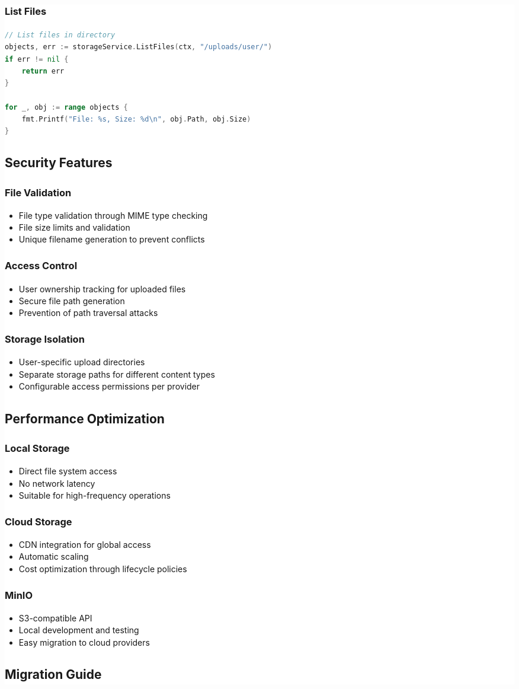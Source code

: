 ### List Files

```go
// List files in directory
objects, err := storageService.ListFiles(ctx, "/uploads/user/")
if err != nil {
    return err
}

for _, obj := range objects {
    fmt.Printf("File: %s, Size: %d\n", obj.Path, obj.Size)
}
```

## Security Features

### File Validation
- File type validation through MIME type checking
- File size limits and validation
- Unique filename generation to prevent conflicts

### Access Control
- User ownership tracking for uploaded files
- Secure file path generation
- Prevention of path traversal attacks

### Storage Isolation
- User-specific upload directories
- Separate storage paths for different content types
- Configurable access permissions per provider

## Performance Optimization

### Local Storage
- Direct file system access
- No network latency
- Suitable for high-frequency operations

### Cloud Storage
- CDN integration for global access
- Automatic scaling
- Cost optimization through lifecycle policies

### MinIO
- S3-compatible API
- Local development and testing
- Easy migration to cloud providers

## Migration Guide
